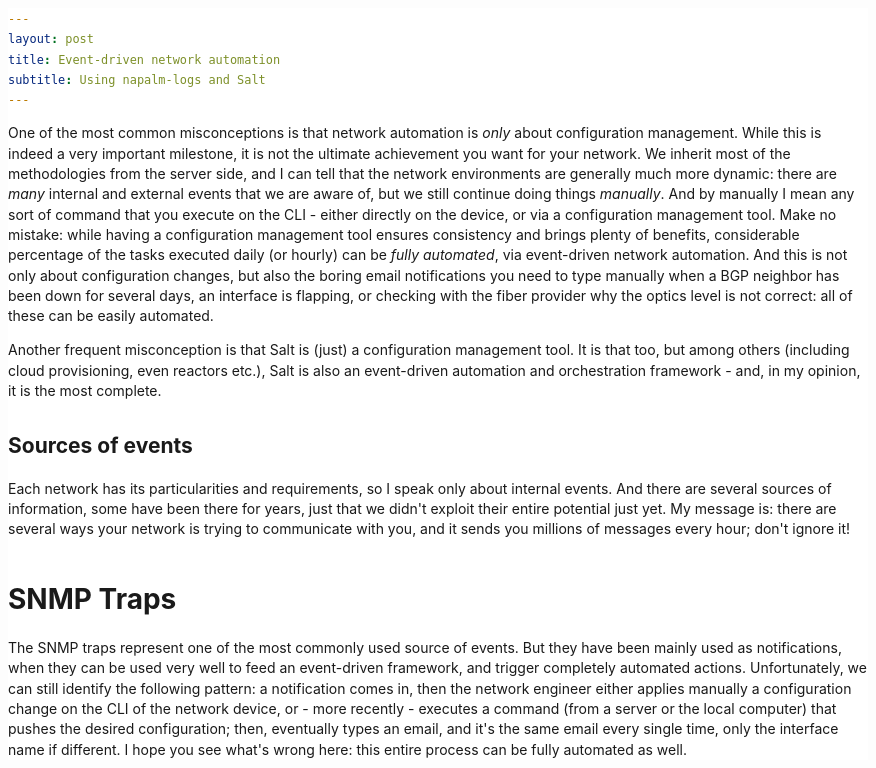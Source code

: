 ```yaml
---
layout: post
title: Event-driven network automation
subtitle: Using napalm-logs and Salt
---
```


One of the most common misconceptions is that network automation is *only* about
configuration management. While this is indeed a very important milestone, it
is not the ultimate achievement you want for your network. We inherit most of
the methodologies from the server side, and I can tell that the network
environments are generally much more dynamic: there are *many* internal and
external events that we are aware of, but we still continue doing things
*manually*. And by manually I mean any sort of command that you execute on the
CLI - either directly on the device, or via a configuration management tool.
Make no mistake: while having a configuration management tool ensures
consistency and brings plenty of benefits, considerable percentage of the tasks
executed daily (or hourly) can be *fully automated*, via event-driven network
automation. And this is not only about configuration changes, but also the
boring email notifications you need to type manually when a BGP neighbor has
been down for several days, an interface is flapping, or checking with the
fiber provider why the optics level is not correct: all of these can be easily
automated.

Another frequent misconception is that Salt is (just) a configuration management
tool. It is that too, but among others (including cloud provisioning,
even reactors etc.), Salt is also an event-driven automation and orchestration
framework - and, in my opinion, it is the most complete.

Sources of events
-----------------

Each network has its particularities and requirements, so I speak only about
internal events. And there are several sources of information, some have been
there for years, just that we didn't exploit their entire potential just yet.
My message is: there are several ways your network is trying to communicate with
you, and it sends you millions of messages every hour; don't ignore it!

# SNMP Traps

The SNMP traps represent one of the most commonly used source of events. But
they have been mainly used as notifications, when they can be used very well to
feed an event-driven framework, and trigger completely automated actions.
Unfortunately, we can still identify the following pattern: a notification comes
in, then the network engineer either applies manually a configuration change on
the CLI of the network device, or - more recently - executes a command (from a
server or the local computer) that pushes the desired configuration; then,
eventually types an email, and it's the same email every single time, only the
interface name if different. I hope you see what's wrong here: this entire
process can be fully automated as well.
